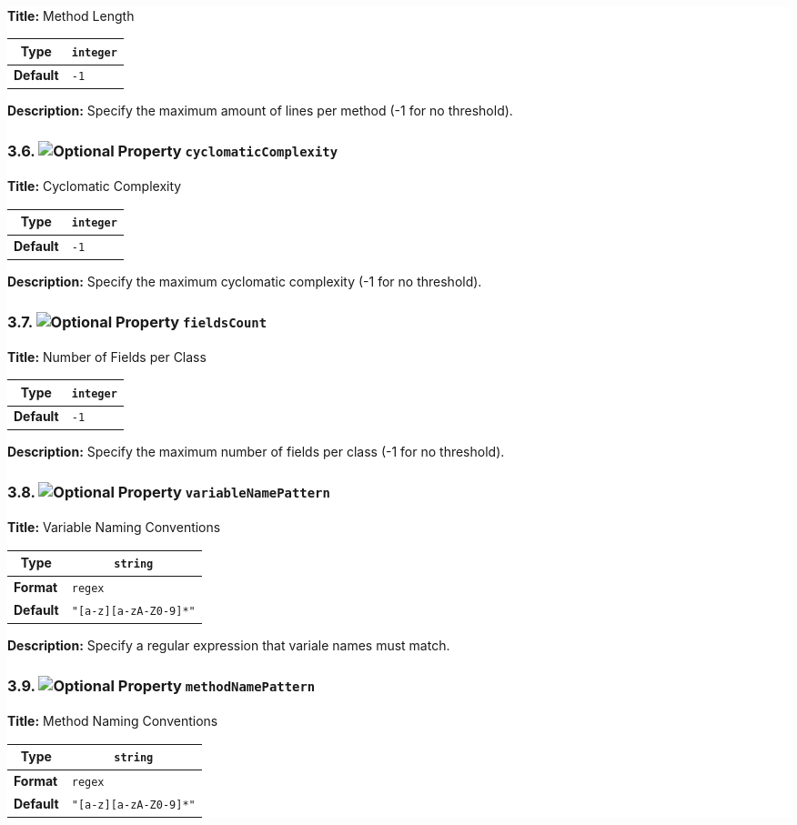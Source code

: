 **Title:** Method Length

| Type        | `integer` |
| ----------- | --------- |
| **Default** | `-1`      |

**Description:** Specify the maximum amount of lines per method (-1 for no threshold).

### <a name="style_cyclomaticComplexity"></a>3.6. ![Optional](https://img.shields.io/badge/Optional-yellow) Property `cyclomaticComplexity`

**Title:** Cyclomatic Complexity

| Type        | `integer` |
| ----------- | --------- |
| **Default** | `-1`      |

**Description:** Specify the maximum cyclomatic complexity (-1 for no threshold).

### <a name="style_fieldsCount"></a>3.7. ![Optional](https://img.shields.io/badge/Optional-yellow) Property `fieldsCount`

**Title:** Number of Fields per Class

| Type        | `integer` |
| ----------- | --------- |
| **Default** | `-1`      |

**Description:** Specify the maximum number of fields per class (-1 for no threshold).

### <a name="style_variableNamePattern"></a>3.8. ![Optional](https://img.shields.io/badge/Optional-yellow) Property `variableNamePattern`

**Title:** Variable Naming Conventions

| Type        | `string`              |
| ----------- | --------------------- |
| **Format**  | `regex`               |
| **Default** | `"[a-z][a-zA-Z0-9]*"` |

**Description:** Specify a regular expression that variale names must match.

### <a name="style_methodNamePattern"></a>3.9. ![Optional](https://img.shields.io/badge/Optional-yellow) Property `methodNamePattern`

**Title:** Method Naming Conventions

| Type        | `string`              |
| ----------- | --------------------- |
| **Format**  | `regex`               |
| **Default** | `"[a-z][a-zA-Z0-9]*"` |
